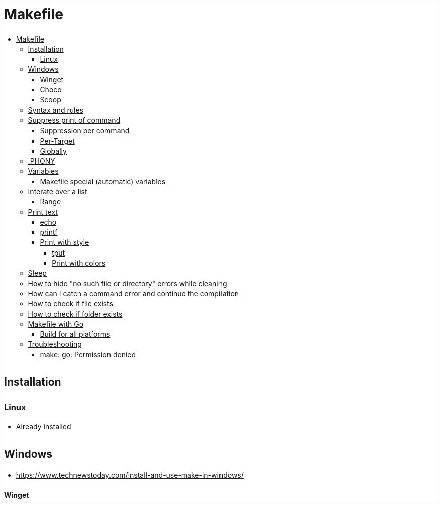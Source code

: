 # Makefile

- [Makefile](#makefile)
  - [Installation](#installation)
    - [Linux](#linux)
  - [Windows](#windows)
      - [Winget](#winget)
      - [Choco](#choco)
      - [Scoop](#scoop)
  - [Syntax and rules](#syntax-and-rules)
  - [Suppress print of command](#suppress-print-of-command)
    - [Suppression per command](#suppression-per-command)
    - [Per-Target](#per-target)
    - [Globally](#globally)
  - [.PHONY](#phony)
  - [Variables](#variables)
    - [Makefile special (automatic) variables](#makefile-special-automatic-variables)
  - [Interate over a list](#interate-over-a-list)
    - [Range](#range)
  - [Print text](#print-text)
    - [echo](#echo)
    - [printf](#printf)
    - [Print with style](#print-with-style)
      - [tput](#tput)
      - [Print with colors](#print-with-colors)
  - [Sleep](#sleep)
  - [How to hide "no such file or directory" errors while cleaning](#how-to-hide-no-such-file-or-directory-errors-while-cleaning)
  - [How can I catch a command error and continue the compilation](#how-can-i-catch-a-command-error-and-continue-the-compilation)
  - [How to check if file exists](#how-to-check-if-file-exists)
  - [How to check if folder exists](#how-to-check-if-folder-exists)
  - [Makefile with Go](#makefile-with-go)
    - [Build for all platforms](#build-for-all-platforms)
  - [Troubleshooting](#troubleshooting)
    - [make: go: Permission denied](#make-go-permission-denied)


## Installation

### Linux

- Already installed

## Windows

- https://www.technewstoday.com/install-and-use-make-in-windows/

#### Winget
